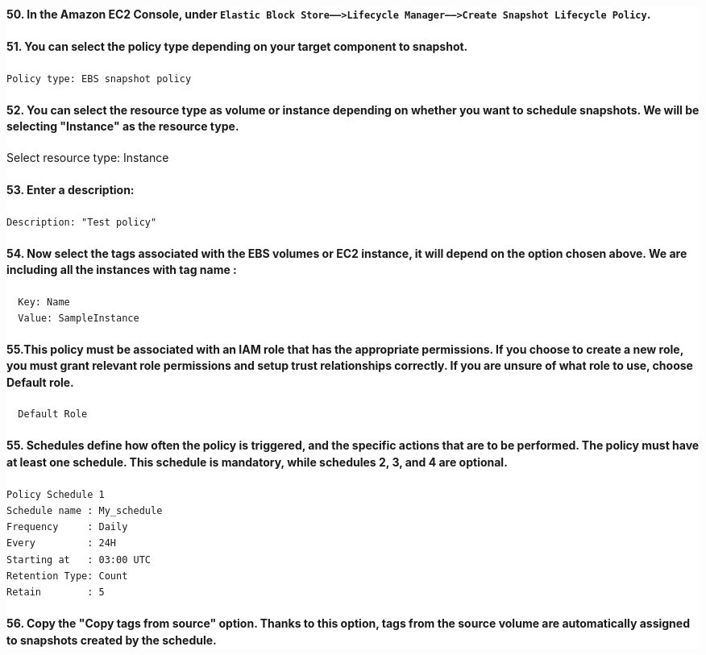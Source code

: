 
#### 50. In the Amazon EC2 Console, under `Elastic Block Store——>Lifecycle Manager——>Create Snapshot Lifecycle Policy`. 

#### 51. You can select the policy type depending on your target component to snapshot. 

```text
Policy type: EBS snapshot policy
```

#### 52. You can select the resource type as volume or instance depending on whether you want to schedule snapshots. We will be selecting "Instance" as the resource type.

Select resource type: Instance

#### 53. Enter a description:

```text
Description: "Test policy"
```
#### 54. Now select the tags associated with the EBS volumes or EC2 instance, it will depend on the option chosen above. We are  including all the instances with tag name : 


```text
  Key: Name 
  Value: SampleInstance  
```
#### 55.This policy must be associated with an IAM role that has the appropriate permissions. If you choose to create a new role, you must grant relevant role permissions and setup trust relationships correctly. If you are unsure of what role to use, choose Default role. 
```text
  Default Role 
```

#### 55. Schedules define how often the policy is triggered, and the specific actions that are to be performed. The policy must have at least one schedule. This schedule is mandatory, while schedules 2, 3, and 4 are optional.

```text
Policy Schedule 1
Schedule name : My_schedule
Frequency     : Daily
Every         : 24H
Starting at   : 03:00 UTC
Retention Type: Count 
Retain        : 5
```
#### 56. Copy the "Copy tags from source" option. Thanks to this option, tags from the source volume are automatically assigned to snapshots created by the schedule.
